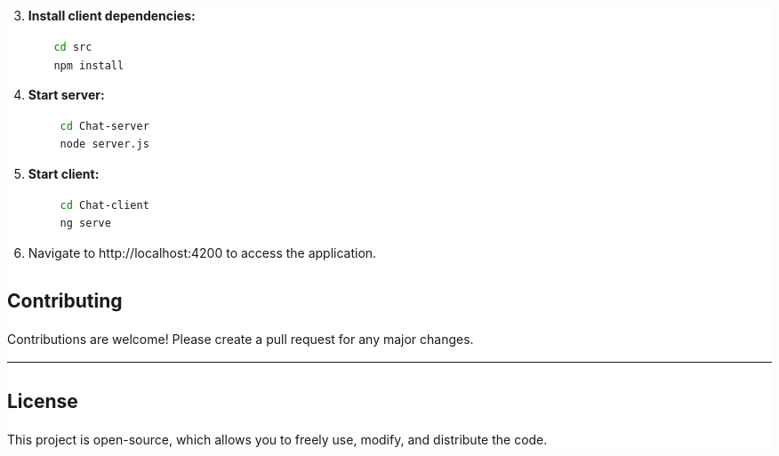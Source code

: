 3. **Install client dependencies:**

   ```bash
       cd src
       npm install

   ```

4. **Start server:**
   ```bash
        cd Chat-server
        node server.js
   ```
5. **Start client:**
   ```bash
        cd Chat-client
        ng serve
   ```
6. Navigate to http://localhost:4200 to access the application.

## Contributing

Contributions are welcome! Please create a pull request for any major changes.

---

## License

This project is open-source, which allows you to freely use, modify, and distribute the code.
